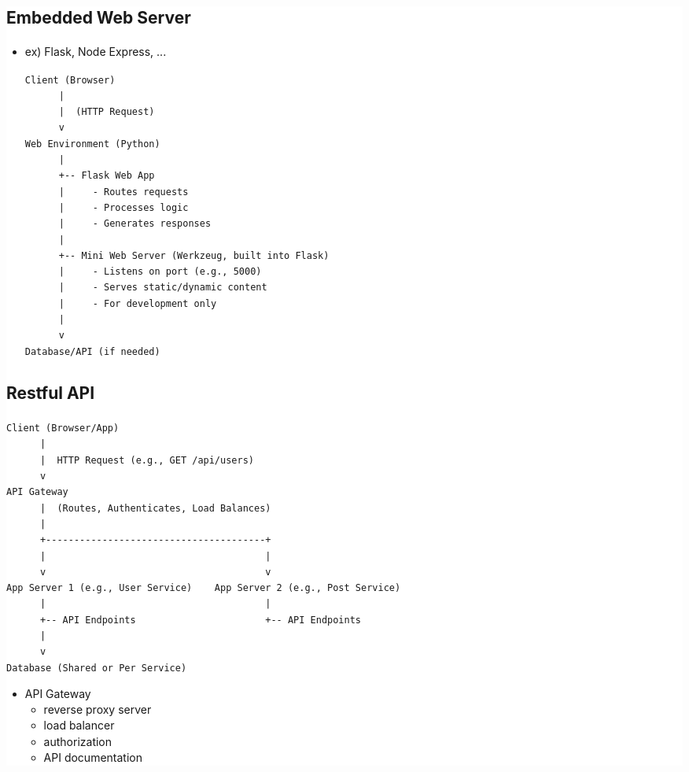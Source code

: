 

## Embedded Web Server


- ex) Flask, Node Express, ...

  ```
  Client (Browser)
        |
        |  (HTTP Request)
        v
  Web Environment (Python)
        |
        +-- Flask Web App
        |     - Routes requests
        |     - Processes logic
        |     - Generates responses
        |
        +-- Mini Web Server (Werkzeug, built into Flask)
        |     - Listens on port (e.g., 5000)
        |     - Serves static/dynamic content
        |     - For development only
        |
        v
  Database/API (if needed)
  ```



## Restful API


```
Client (Browser/App)
      |
      |  HTTP Request (e.g., GET /api/users)
      v
API Gateway
      |  (Routes, Authenticates, Load Balances)
      |
      +---------------------------------------+
      |                                       |
      v                                       v
App Server 1 (e.g., User Service)    App Server 2 (e.g., Post Service)
      |                                       |
      +-- API Endpoints                       +-- API Endpoints
      |
      v
Database (Shared or Per Service)
```


- API Gateway
  - reverse proxy server
  - load balancer
  - authorization
  - API documentation
